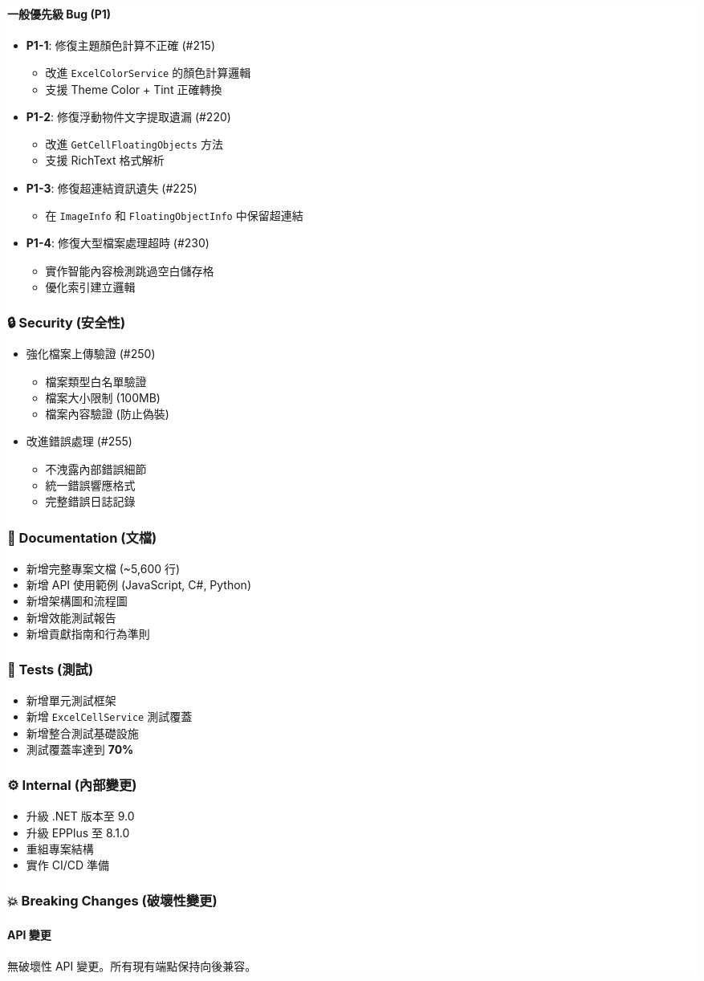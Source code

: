 #### 一般優先級 Bug (P1)
- **P1-1**: 修復主題顏色計算不正確 (#215)
  - 改進 `ExcelColorService` 的顏色計算邏輯
  - 支援 Theme Color + Tint 正確轉換

- **P1-2**: 修復浮動物件文字提取遺漏 (#220)
  - 改進 `GetCellFloatingObjects` 方法
  - 支援 RichText 格式解析

- **P1-3**: 修復超連結資訊遺失 (#225)
  - 在 `ImageInfo` 和 `FloatingObjectInfo` 中保留超連結

- **P1-4**: 修復大型檔案處理超時 (#230)
  - 實作智能內容檢測跳過空白儲存格
  - 優化索引建立邏輯

### 🔒 Security (安全性)

- 強化檔案上傳驗證 (#250)
  - 檔案類型白名單驗證
  - 檔案大小限制 (100MB)
  - 檔案內容驗證 (防止偽裝)

- 改進錯誤處理 (#255)
  - 不洩露內部錯誤細節
  - 統一錯誤響應格式
  - 完整錯誤日誌記錄

### 📝 Documentation (文檔)

- 新增完整專案文檔 (~5,600 行)
- 新增 API 使用範例 (JavaScript, C#, Python)
- 新增架構圖和流程圖
- 新增效能測試報告
- 新增貢獻指南和行為準則

### 🧪 Tests (測試)

- 新增單元測試框架
- 新增 `ExcelCellService` 測試覆蓋
- 新增整合測試基礎設施
- 測試覆蓋率達到 **70%**

### ⚙️ Internal (內部變更)

- 升級 .NET 版本至 9.0
- 升級 EPPlus 至 8.1.0
- 重組專案結構
- 實作 CI/CD 準備

### 💥 Breaking Changes (破壞性變更)

#### API 變更
無破壞性 API 變更。所有現有端點保持向後兼容。
